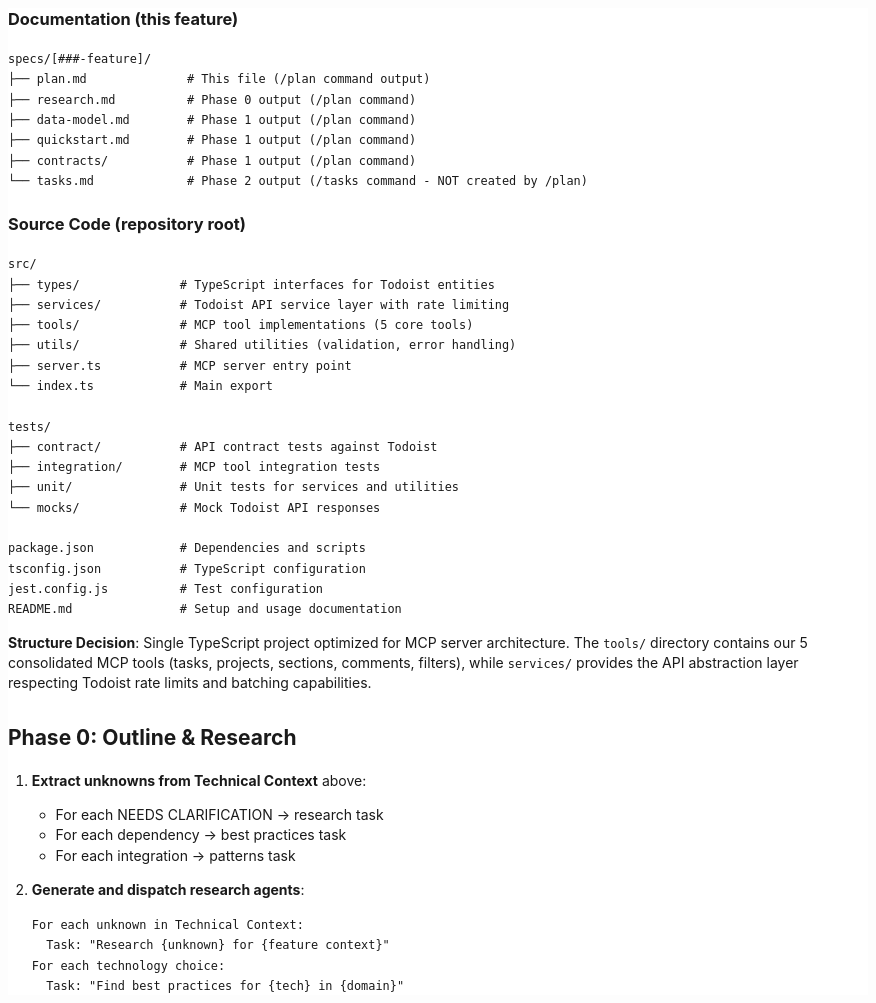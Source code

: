 ### Documentation (this feature)
```
specs/[###-feature]/
├── plan.md              # This file (/plan command output)
├── research.md          # Phase 0 output (/plan command)
├── data-model.md        # Phase 1 output (/plan command)
├── quickstart.md        # Phase 1 output (/plan command)
├── contracts/           # Phase 1 output (/plan command)
└── tasks.md             # Phase 2 output (/tasks command - NOT created by /plan)
```

### Source Code (repository root)
```
src/
├── types/              # TypeScript interfaces for Todoist entities
├── services/           # Todoist API service layer with rate limiting
├── tools/              # MCP tool implementations (5 core tools)
├── utils/              # Shared utilities (validation, error handling)
├── server.ts           # MCP server entry point
└── index.ts            # Main export

tests/
├── contract/           # API contract tests against Todoist
├── integration/        # MCP tool integration tests
├── unit/               # Unit tests for services and utilities
└── mocks/              # Mock Todoist API responses

package.json            # Dependencies and scripts
tsconfig.json           # TypeScript configuration
jest.config.js          # Test configuration
README.md               # Setup and usage documentation
```

**Structure Decision**: Single TypeScript project optimized for MCP server architecture. The `tools/` directory contains our 5 consolidated MCP tools (tasks, projects, sections, comments, filters), while `services/` provides the API abstraction layer respecting Todoist rate limits and batching capabilities.

## Phase 0: Outline & Research
1. **Extract unknowns from Technical Context** above:
   - For each NEEDS CLARIFICATION → research task
   - For each dependency → best practices task
   - For each integration → patterns task

2. **Generate and dispatch research agents**:
   ```
   For each unknown in Technical Context:
     Task: "Research {unknown} for {feature context}"
   For each technology choice:
     Task: "Find best practices for {tech} in {domain}"
   ```
